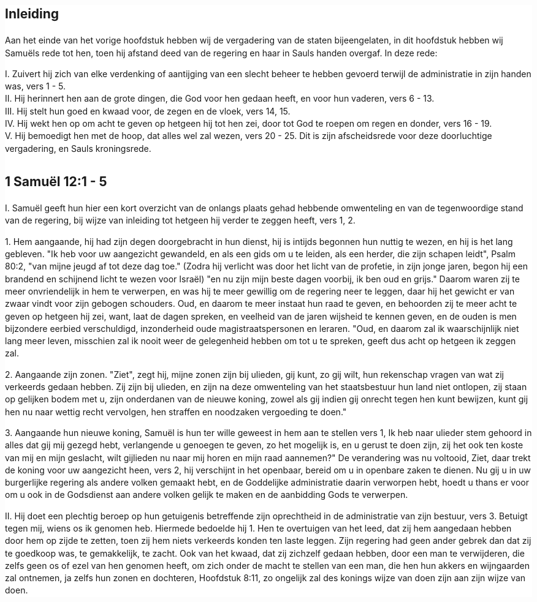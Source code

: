 ## Inleiding

Aan het einde van het vorige hoofdstuk hebben wij de vergadering van de staten bijeengelaten, in dit hoofdstuk hebben wij Samuëls rede tot hen, toen hij afstand deed van de regering en haar in Sauls handen overgaf. In deze rede: 

I. Zuivert hij zich van elke verdenking of aantijging van een slecht beheer te hebben gevoerd terwijl de administratie in zijn handen was, vers 1 - 5.  
II. Hij herinnert hen aan de grote dingen, die God voor hen gedaan heeft, en voor hun vaderen, vers 6 - 13.  
III. Hij stelt hun goed en kwaad voor, de zegen en de vloek, vers 14, 15.  
IV. Hij wekt hen op om acht te geven op hetgeen hij tot hen zei, door tot God te roepen om regen en donder, vers 16 - 19.  
V. Hij bemoedigt hen met de hoop, dat alles wel zal wezen, vers 20 - 25. Dit is zijn afscheidsrede voor deze doorluchtige vergadering, en Sauls kroningsrede.  

## 1 Samuël 12:1 - 5

I. Samuël geeft hun hier een kort overzicht van de onlangs plaats gehad hebbende omwenteling en van de tegenwoordige stand van de regering, bij wijze van inleiding tot hetgeen hij verder te zeggen heeft, vers 1, 2.

1\. Hem aangaande, hij had zijn degen doorgebracht in hun dienst, hij is intijds begonnen hun nuttig te wezen, en hij is het lang gebleven. "Ik heb voor uw aangezicht gewandeld, en als een gids om u te leiden, als een herder, die zijn schapen leidt", Psalm 80:2, "van mijne jeugd af tot deze dag toe." (Zodra hij verlicht was door het licht van de profetie, in zijn jonge jaren, begon hij een brandend en schijnend licht te wezen voor Israël) "en nu zijn mijn beste dagen voorbij, ik ben oud en grijs." Daarom waren zij te meer onvriendelijk in hem te verwerpen, en was hij te meer gewillig om de regering neer te leggen, daar hij het gewicht er van zwaar vindt voor zijn gebogen schouders. Oud, en daarom te meer instaat hun raad te geven, en behoorden zij te meer acht te geven op hetgeen hij zei, want, laat de dagen spreken, en veelheid van de jaren wijsheid te kennen geven, en de ouden is men bijzondere eerbied verschuldigd, inzonderheid oude magistraatspersonen en leraren. "Oud, en daarom zal ik waarschijnlijk niet lang meer leven, misschien zal ik nooit weer de gelegenheid hebben om tot u te spreken, geeft dus acht op hetgeen ik zeggen zal.

2\. Aangaande zijn zonen. "Ziet", zegt hij, mijne zonen zijn bij ulieden, gij kunt, zo gij wilt, hun rekenschap vragen van wat zij verkeerds gedaan hebben. Zij zijn bij ulieden, en zijn na deze omwenteling van het staatsbestuur hun land niet ontlopen, zij staan op gelijken bodem met u, zijn onderdanen van de nieuwe koning, zowel als gij indien gij onrecht tegen hen kunt bewijzen, kunt gij hen nu naar wettig recht vervolgen, hen straffen en noodzaken vergoeding te doen."

3\. Aangaande hun nieuwe koning, Samuël is hun ter wille geweest in hem aan te stellen vers 1, Ik heb naar ulieder stem gehoord in alles dat gij mij gezegd hebt, verlangende u genoegen te geven, zo het mogelijk is, en u gerust te doen zijn, zij het ook ten koste van mij en mijn geslacht, wilt gijlieden nu naar mij horen en mijn raad aannemen?" De verandering was nu voltooid, Ziet, daar trekt de koning voor uw aangezicht heen, vers 2, hij verschijnt in het openbaar, bereid om u in openbare zaken te dienen. Nu gij u in uw burgerlijke regering als andere volken gemaakt hebt, en de Goddelijke administratie daarin verworpen hebt, hoedt u thans er voor om u ook in de Godsdienst aan andere volken gelijk te maken en de aanbidding Gods te verwerpen.

II. Hij doet een plechtig beroep op hun getuigenis betreffende zijn oprechtheid in de administratie van zijn bestuur, vers 3. Betuigt tegen mij, wiens os ik genomen heb. Hiermede bedoelde hij 
1\. Hen te overtuigen van het leed, dat zij hem aangedaan hebben door hem op zijde te zetten, toen zij hem niets verkeerds konden ten laste leggen. Zijn regering had geen ander gebrek dan dat zij te goedkoop was, te gemakkelijk, te zacht. Ook van het kwaad, dat zij zichzelf gedaan hebben, door een man te verwijderen, die zelfs geen os of ezel van hen genomen heeft, om zich onder de macht te stellen van een man, die hen hun akkers en wijngaarden zal ontnemen, ja zelfs hun zonen en dochteren, Hoofdstuk 8:11, zo ongelijk zal des konings wijze van doen zijn aan zijn wijze van doen.
